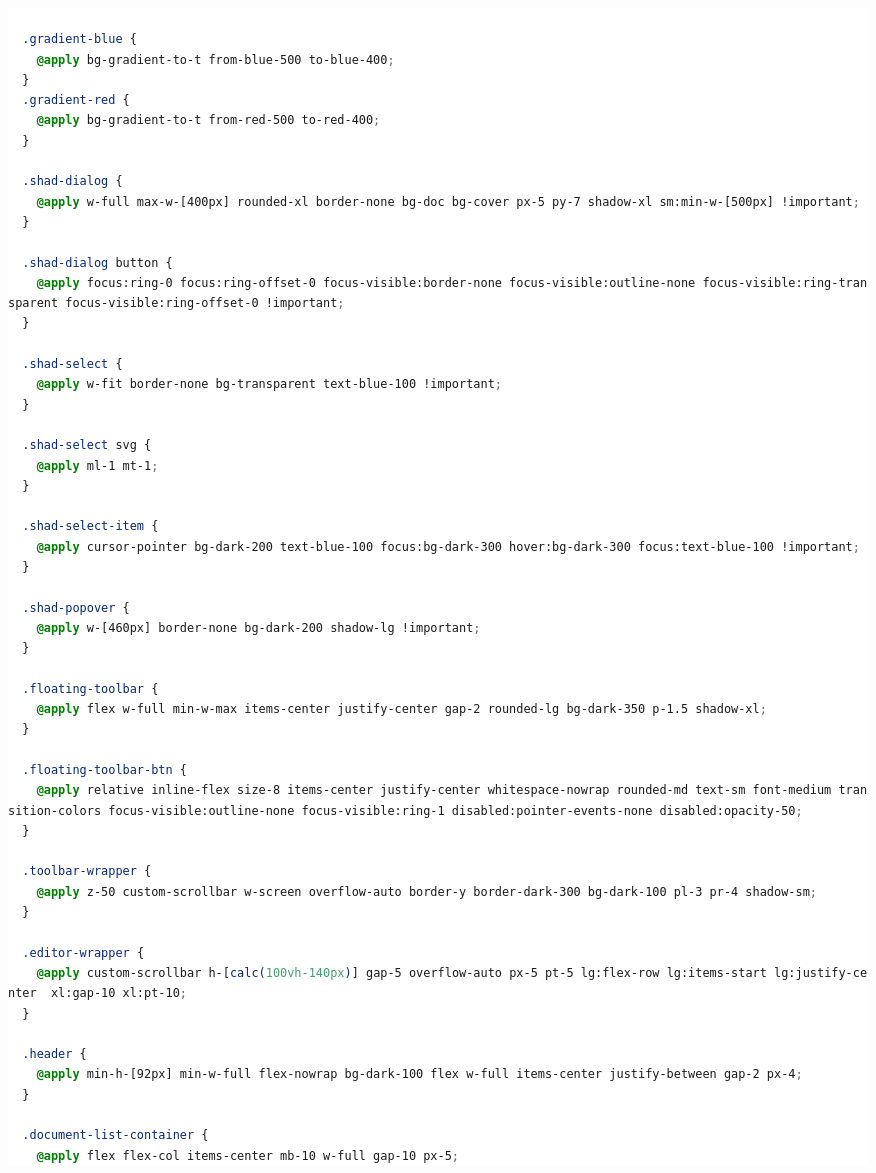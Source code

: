 ```css

  .gradient-blue {
    @apply bg-gradient-to-t from-blue-500 to-blue-400;
  }
  .gradient-red {
    @apply bg-gradient-to-t from-red-500 to-red-400;
  }

  .shad-dialog {
    @apply w-full max-w-[400px] rounded-xl border-none bg-doc bg-cover px-5 py-7 shadow-xl sm:min-w-[500px] !important;
  }

  .shad-dialog button {
    @apply focus:ring-0 focus:ring-offset-0 focus-visible:border-none focus-visible:outline-none focus-visible:ring-transparent focus-visible:ring-offset-0 !important;
  }

  .shad-select {
    @apply w-fit border-none bg-transparent text-blue-100 !important;
  }

  .shad-select svg {
    @apply ml-1 mt-1;
  }

  .shad-select-item {
    @apply cursor-pointer bg-dark-200 text-blue-100 focus:bg-dark-300 hover:bg-dark-300 focus:text-blue-100 !important;
  }

  .shad-popover {
    @apply w-[460px] border-none bg-dark-200 shadow-lg !important;
  }

  .floating-toolbar {
    @apply flex w-full min-w-max items-center justify-center gap-2 rounded-lg bg-dark-350 p-1.5 shadow-xl;
  }

  .floating-toolbar-btn {
    @apply relative inline-flex size-8 items-center justify-center whitespace-nowrap rounded-md text-sm font-medium transition-colors focus-visible:outline-none focus-visible:ring-1 disabled:pointer-events-none disabled:opacity-50;
  }

  .toolbar-wrapper {
    @apply z-50 custom-scrollbar w-screen overflow-auto border-y border-dark-300 bg-dark-100 pl-3 pr-4 shadow-sm;
  }

  .editor-wrapper {
    @apply custom-scrollbar h-[calc(100vh-140px)] gap-5 overflow-auto px-5 pt-5 lg:flex-row lg:items-start lg:justify-center  xl:gap-10 xl:pt-10;
  }

  .header {
    @apply min-h-[92px] min-w-full flex-nowrap bg-dark-100 flex w-full items-center justify-between gap-2 px-4;
  }

  .document-list-container {
    @apply flex flex-col items-center mb-10 w-full gap-10 px-5;
```